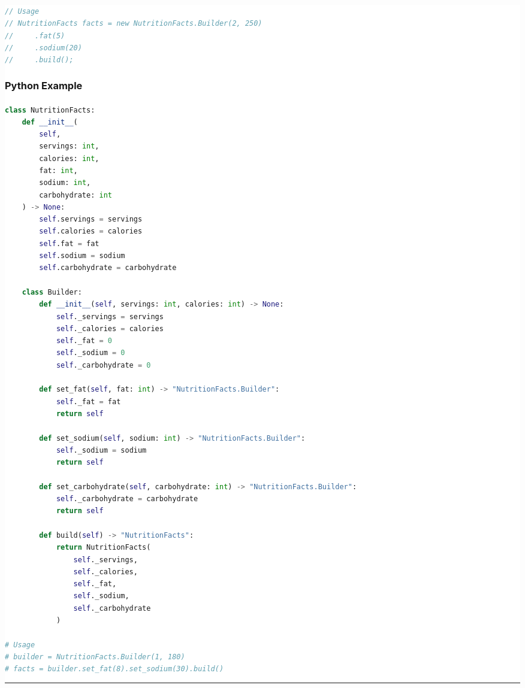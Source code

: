 ```java
// Usage
// NutritionFacts facts = new NutritionFacts.Builder(2, 250)
//     .fat(5)
//     .sodium(20)
//     .build();
```

### Python Example

```python
class NutritionFacts:
    def __init__(
        self,
        servings: int,
        calories: int,
        fat: int,
        sodium: int,
        carbohydrate: int
    ) -> None:
        self.servings = servings
        self.calories = calories
        self.fat = fat
        self.sodium = sodium
        self.carbohydrate = carbohydrate

    class Builder:
        def __init__(self, servings: int, calories: int) -> None:
            self._servings = servings
            self._calories = calories
            self._fat = 0
            self._sodium = 0
            self._carbohydrate = 0

        def set_fat(self, fat: int) -> "NutritionFacts.Builder":
            self._fat = fat
            return self

        def set_sodium(self, sodium: int) -> "NutritionFacts.Builder":
            self._sodium = sodium
            return self

        def set_carbohydrate(self, carbohydrate: int) -> "NutritionFacts.Builder":
            self._carbohydrate = carbohydrate
            return self

        def build(self) -> "NutritionFacts":
            return NutritionFacts(
                self._servings,
                self._calories,
                self._fat,
                self._sodium,
                self._carbohydrate
            )

# Usage
# builder = NutritionFacts.Builder(1, 180)
# facts = builder.set_fat(8).set_sodium(30).build()
```

---